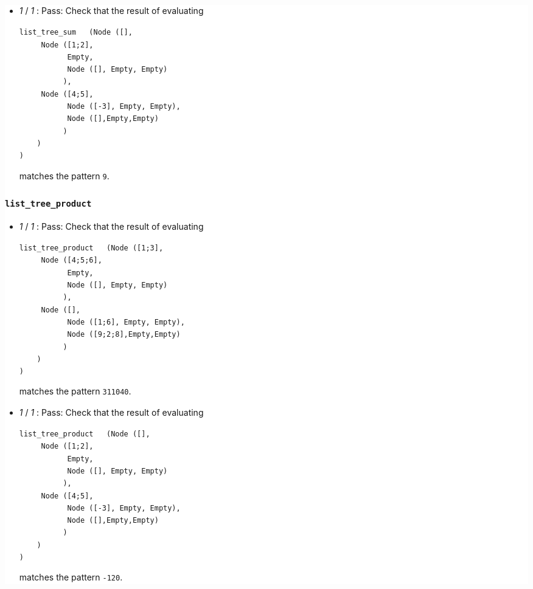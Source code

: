    




+  _1_ / _1_ : Pass: 
Check that the result of evaluating
   ```
   list_tree_sum   (Node ([],
        Node ([1;2], 
              Empty,
              Node ([], Empty, Empty)
             ),
        Node ([4;5],
              Node ([-3], Empty, Empty),
              Node ([],Empty,Empty)
             )
       )
   )
   ```
   matches the pattern `9`.

   




### `list_tree_product`

+  _1_ / _1_ : Pass: 
Check that the result of evaluating
   ```
   list_tree_product   (Node ([1;3],
        Node ([4;5;6], 
              Empty,
              Node ([], Empty, Empty)
             ),
        Node ([],
              Node ([1;6], Empty, Empty),
              Node ([9;2;8],Empty,Empty)
             )
       )
   )
   ```
   matches the pattern `311040`.

   




+  _1_ / _1_ : Pass: 
Check that the result of evaluating
   ```
   list_tree_product   (Node ([],
        Node ([1;2], 
              Empty,
              Node ([], Empty, Empty)
             ),
        Node ([4;5],
              Node ([-3], Empty, Empty),
              Node ([],Empty,Empty)
             )
       )
   )
   ```
   matches the pattern `-120`.
